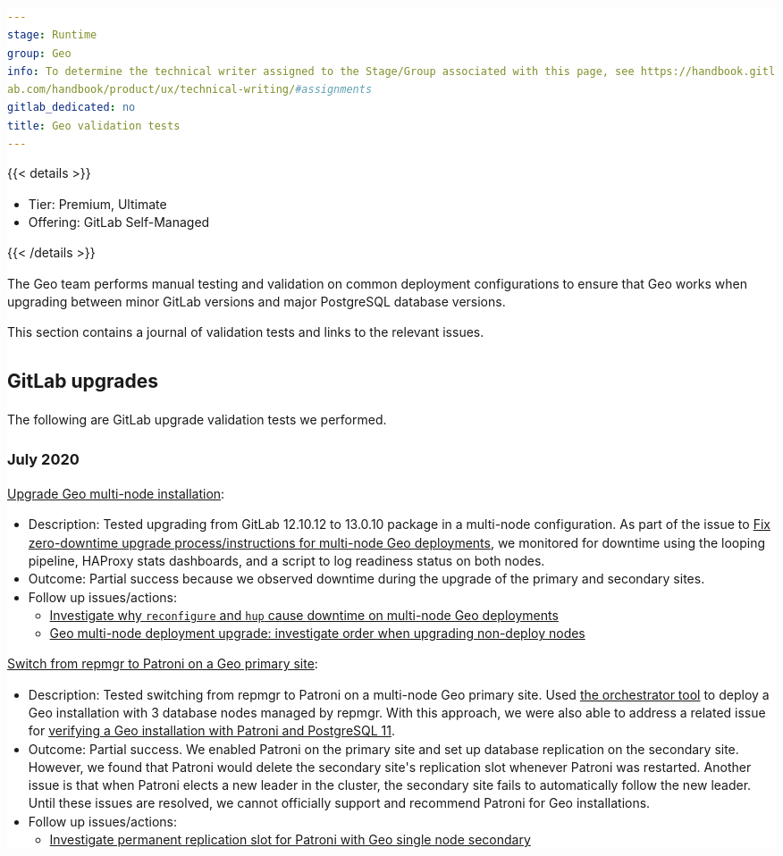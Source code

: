 ```yaml
---
stage: Runtime
group: Geo
info: To determine the technical writer assigned to the Stage/Group associated with this page, see https://handbook.gitlab.com/handbook/product/ux/technical-writing/#assignments
gitlab_dedicated: no
title: Geo validation tests
---
```


{{< details >}}

- Tier: Premium, Ultimate
- Offering: GitLab Self-Managed

{{< /details >}}

The Geo team performs manual testing and validation on common deployment configurations to ensure
that Geo works when upgrading between minor GitLab versions and major PostgreSQL database versions.

This section contains a journal of validation tests and links to the relevant issues.

## GitLab upgrades

The following are GitLab upgrade validation tests we performed.



### July 2020

[Upgrade Geo multi-node installation](https://gitlab.com/gitlab-org/gitlab/-/issues/225359):

- Description: Tested upgrading from GitLab 12.10.12 to 13.0.10 package in a multi-node
  configuration. As part of the issue to [Fix zero-downtime upgrade process/instructions for multi-node Geo deployments](https://gitlab.com/gitlab-org/gitlab/-/issues/225684), we monitored for downtime using the looping pipeline, HAProxy stats dashboards, and a script to log readiness status on both nodes.
- Outcome: Partial success because we observed downtime during the upgrade of the primary and secondary sites.
- Follow up issues/actions:
  - [Investigate why `reconfigure` and `hup` cause downtime on multi-node Geo deployments](https://gitlab.com/gitlab-org/gitlab/-/issues/228898)
  - [Geo multi-node deployment upgrade: investigate order when upgrading non-deploy nodes](https://gitlab.com/gitlab-org/gitlab/-/issues/228954)

[Switch from repmgr to Patroni on a Geo primary site](https://gitlab.com/gitlab-org/gitlab/-/issues/224652):

- Description: Tested switching from repmgr to Patroni on a multi-node Geo primary site. Used [the orchestrator tool](https://gitlab.com/gitlab-org/gitlab-orchestrator) to deploy a Geo installation with 3 database nodes managed by repmgr. With this approach, we were also able to address a related issue for [verifying a Geo installation with Patroni and PostgreSQL 11](https://gitlab.com/gitlab-org/omnibus-gitlab/-/issues/5113).
- Outcome: Partial success. We enabled Patroni on the primary site and set up database replication on the secondary site. However, we found that Patroni would delete the secondary site's replication slot whenever Patroni was restarted. Another issue is that when Patroni elects a new leader in the cluster, the secondary site fails to automatically follow the new leader. Until these issues are resolved, we cannot officially support and recommend Patroni for Geo installations.
- Follow up issues/actions:
  - [Investigate permanent replication slot for Patroni with Geo single node secondary](https://gitlab.com/gitlab-org/omnibus-gitlab/-/issues/5528)
